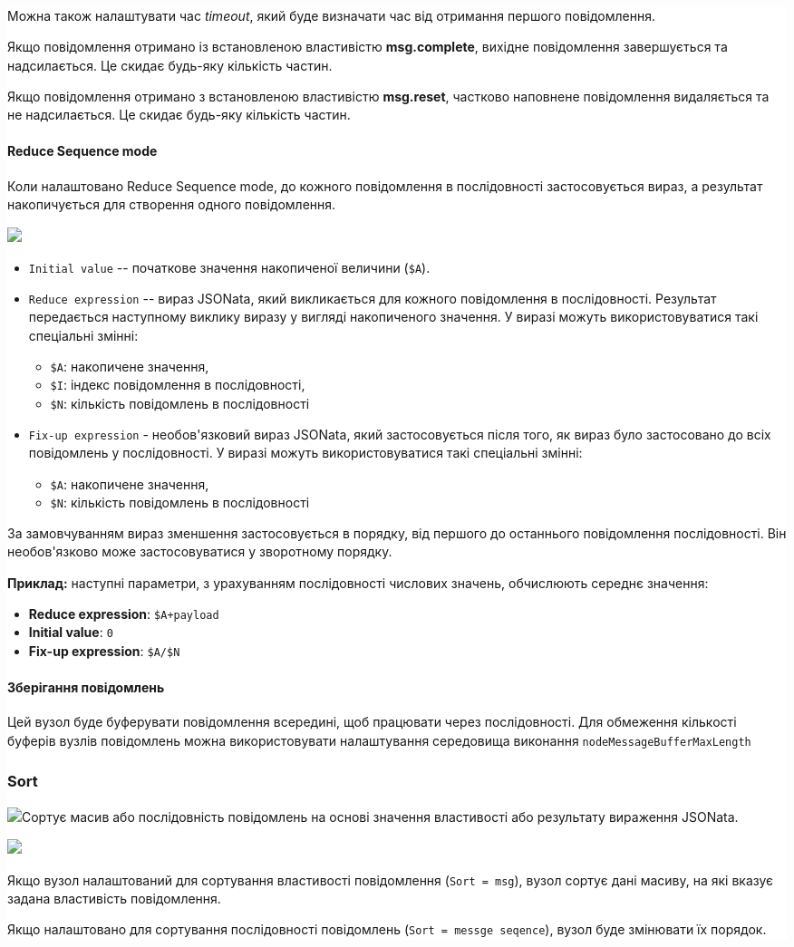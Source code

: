 Можна також налаштувати час *timeout*, який буде визначати час від отримання першого повідомлення.

Якщо повідомлення отримано із встановленою властивістю **msg.complete**, вихідне повідомлення завершується та надсилається. Це скидає будь-яку кількість частин.

Якщо повідомлення отримано з встановленою властивістю **msg.reset**, частково наповнене повідомлення видаляється та не надсилається. Це скидає будь-яку кількість частин.

#### Reduce Sequence mode

Коли налаштовано Reduce Sequence mode, до кожного повідомлення в послідовності застосовується вираз, а результат накопичується для створення одного повідомлення.

![](media/join_cfgseq.png)

- `Initial value` -- початкове значення накопиченої величини (`$A`).

- `Reduce expression` -- вираз JSONata, який викликається для кожного повідомлення в послідовності. Результат передається наступному виклику виразу у вигляді накопиченого значення. У виразі можуть використовуватися такі спеціальні змінні:
  - `$A`: накопичене значення,
  - `$I`: індекс повідомлення в послідовності,
  - `$N`: кількість повідомлень в послідовності

- `Fix-up expression` - необов'язковий вираз JSONata, який застосовується після того, як вираз було застосовано до всіх повідомлень у послідовності. У виразі можуть використовуватися такі спеціальні змінні:
  - `$A`: накопичене значення,
  - `$N`: кількість повідомлень в послідовності

За замовчуванням вираз зменшення застосовується в порядку, від першого до останнього повідомлення послідовності. Він необов'язково може застосовуватися у зворотному порядку.

**Приклад:** наступні параметри, з урахуванням послідовності числових значень, обчислюють середнє значення:

- **Reduce expression**: `$A+payload`
- **Initial value**: `0`
- **Fix-up expression**: `$A/$N`

#### Зберігання повідомлень

Цей вузол буде буферувати повідомлення всередині, щоб працювати через послідовності. Для обмеження кількості буферів вузлів повідомлень можна використовувати  налаштування середовища виконання `nodeMessageBufferMaxLength` 

### Sort

![](media/sort.png)Сортує масив або послідовність повідомлень на основі значення властивості або результату вираження JSONata.

![](media/sort_cfg.png)

Якщо вузол налаштований для сортування властивості повідомлення (`Sort = msg`), вузол сортує дані масиву, на які вказує задана властивість повідомлення.

Якщо налаштовано для сортування послідовності повідомлень (`Sort = messge seqence`), вузол буде змінювати їх порядок.
